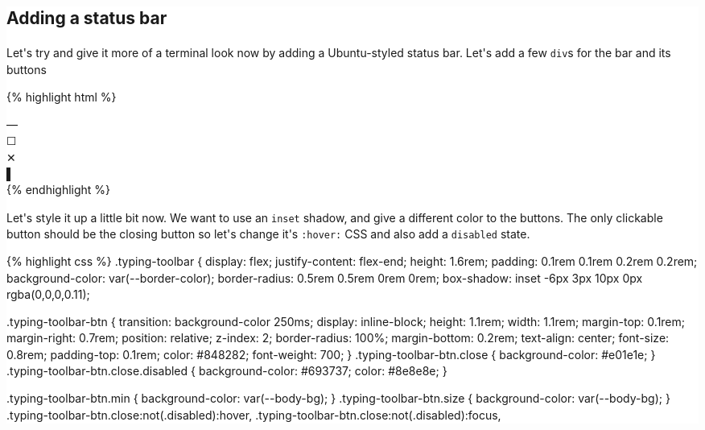 </script>

## Adding a status bar
Let's try and give it more of a terminal look now by adding a Ubuntu-styled status bar. Let's add a few `div`s for the bar and its buttons

{% highlight html %}
  <div class='typing-window'>
    <div class='typing-toolbar'>
      <div class="typing-toolbar-btn min">—</div>
      <div class="typing-toolbar-btn size">☐</div>
      <div class="typing-toolbar-btn close disabled">✕</div>
    </div>
    <div class="typing-area">▌</div>
  </div>
{% endhighlight %}

Let's style it up a little bit now. We want to use an `inset` shadow, and give a different color to the buttons.
The only clickable button should be the closing button so let's change it's `:hover:` CSS and also add a `disabled` state.


{% highlight css %}
.typing-toolbar {
  display: flex;
  justify-content: flex-end;
  height: 1.6rem;
  padding: 0.1rem 0.1rem 0.2rem 0.2rem;
  background-color: var(--border-color);
  border-radius: 0.5rem 0.5rem 0rem 0rem;
  box-shadow: inset -6px 3px 10px 0px rgba(0,0,0,0.11);

  .typing-toolbar-btn {
    transition: background-color 250ms;
    display: inline-block;
    height: 1.1rem;
    width: 1.1rem;
    margin-top: 0.1rem;
    margin-right: 0.7rem;
    position: relative;
    z-index: 2;
    border-radius: 100%;
    margin-bottom: 0.2rem;
    text-align: center;
    font-size: 0.8rem;
    padding-top: 0.1rem;
    color: #848282;
    font-weight: 700;
  }
  .typing-toolbar-btn.close {
    background-color: #e01e1e;
  }
  .typing-toolbar-btn.close.disabled {
    background-color: #693737;
    color: #8e8e8e;
  }
  
  .typing-toolbar-btn.min {
    background-color: var(--body-bg);
  }
  .typing-toolbar-btn.size {
    background-color: var(--body-bg);
  }
  .typing-toolbar-btn.close:not(.disabled):hover,
  .typing-toolbar-btn.close:not(.disabled):focus,